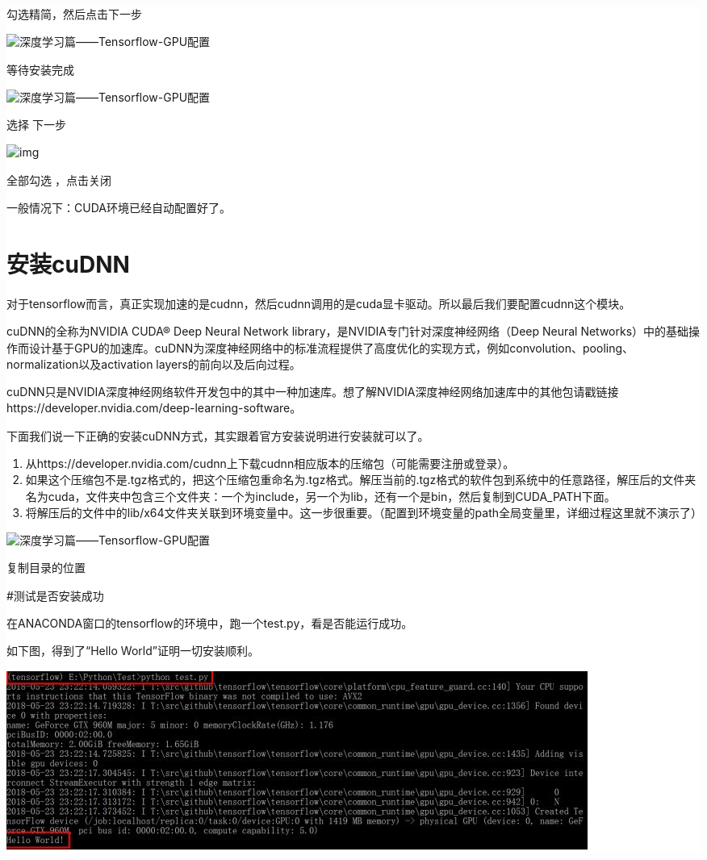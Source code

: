 勾选精简，然后点击下一步

![深度学习篇——Tensorflow-GPU配置](tensorflow-gpu.assets/6c3500000badb9d1f96f)

等待安装完成

![深度学习篇——Tensorflow-GPU配置](tensorflow-gpu.assets/6c3200008f9a2bf543f6)

选择 下一步

![img](tensorflow-gpu.assets/6c3200008ff4b055c125)

全部勾选 ，点击关闭

一般情况下：CUDA环境已经自动配置好了。

# 安装cuDNN

对于tensorflow而言，真正实现加速的是cudnn，然后cudnn调用的是cuda显卡驱动。所以最后我们要配置cudnn这个模块。

cuDNN的全称为NVIDIA CUDA® Deep Neural Network library，是NVIDIA专门针对深度神经网络（Deep Neural Networks）中的基础操作而设计基于GPU的加速库。cuDNN为深度神经网络中的标准流程提供了高度优化的实现方式，例如convolution、pooling、normalization以及activation layers的前向以及后向过程。

cuDNN只是NVIDIA深度神经网络软件开发包中的其中一种加速库。想了解NVIDIA深度神经网络加速库中的其他包请戳链接https://developer.nvidia.com/deep-learning-software。

下面我们说一下正确的安装cuDNN方式，其实跟着官方安装说明进行安装就可以了。

1. 从https://developer.nvidia.com/cudnn上下载cudnn相应版本的压缩包（可能需要注册或登录）。
2. 如果这个压缩包不是.tgz格式的，把这个压缩包重命名为.tgz格式。解压当前的.tgz格式的软件包到系统中的任意路径，解压后的文件夹名为cuda，文件夹中包含三个文件夹：一个为include，另一个为lib，还有一个是bin，然后复制到CUDA_PATH下面。
3. 将解压后的文件中的lib/x64文件夹关联到环境变量中。这一步很重要。（配置到环境变量的path全局变量里，详细过程这里就不演示了）

![深度学习篇——Tensorflow-GPU配置](tensorflow-gpu.assets/6c320000ab98c8dd9841)

复制目录的位置

#测试是否安装成功

在ANACONDA窗口的tensorflow的环境中，跑一个test.py，看是否能运行成功。

如下图，得到了“Hello World”证明一切安装顺利。

![img](tensorflow-gpu.assets/v2-c5c8402c85d1b285abfcdc74e77d7b54_720w.jpg)
